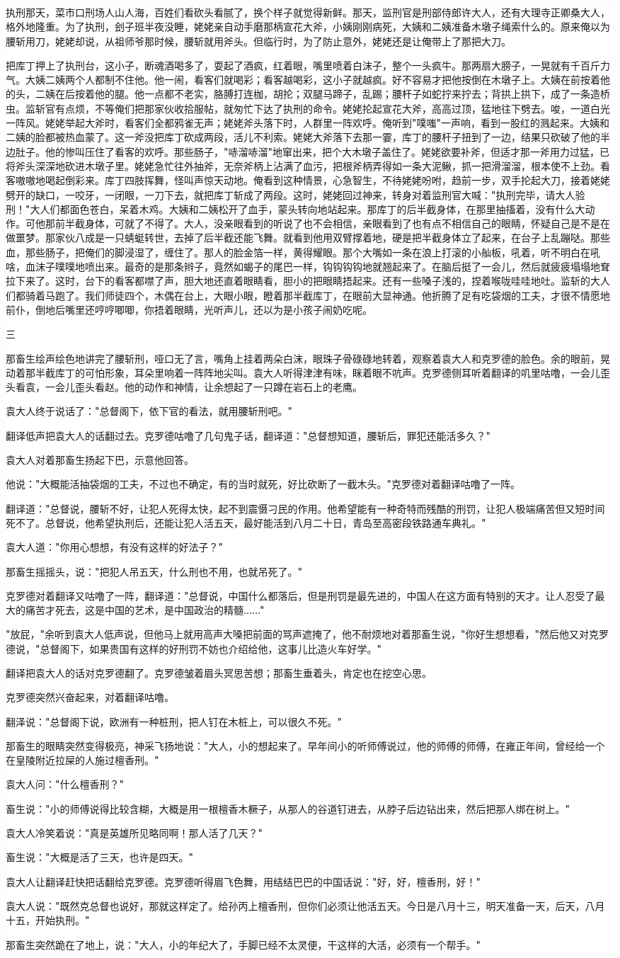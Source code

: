 执刑那天，菜市口刑场人山人海，百姓们看砍头看腻了，换个样子就觉得新鲜。那天，监刑官是刑部侍郎许大人，还有大理寺正卿桑大人，格外地隆重。为了执刑，刽子班半夜没睡，姥姥亲自动手磨那柄宣花大斧，小姨刚刚病死，大姨和二姨准备木墩子绳索什么的。原来俺以为腰斩用刀，姥姥却说，从祖师爷那时候，腰斩就用斧头。但临行时，为了防止意外，姥姥还是让俺带上了那把大刀。

把库丁押上了执刑台，这小子，断魂酒喝多了，耍起了酒疯，红着眼，嘴里喷着白沫子，整个一头疯牛。那两扇大膀子，一晃就有千百斤力气。大姨二姨两个人都制不住他。他一闹，看客们就喝彩；看客越喝彩，这小子就越疯。好不容易才把他按倒在木墩子上。大姨在前按着他的头，二姨在后按着他的腿。他一点都不老实，胳膊打连枷，胡抡；双腿马蹄子，乱踢；腰杆子如蛇拧来拧去；背拱上拱下，成了一条造桥虫。监斩官有点烦，不等俺们把那家伙收拾服帖，就匆忙下达了执刑的命令。姥姥抡起宣花大斧，高高过顶，猛地往下劈去。唆，一道白光一阵风。姥姥举起大斧时，看客们全都鸦雀无声；姥姥斧头落下时，人群里一阵欢呼。俺听到"噗嗤"一声响，看到一股红的溅起来。大姨和二姨的脸都被热血蒙了。这一斧没把库丁砍成两段，活儿不利索。姥姥大斧落下去那一霎，库丁的腰杆子扭到了一边，结果只砍破了他的半边肚子。他的惨叫压住了看客的欢呼。那些肠子，"哧溜哧溜"地窜出来，把个大木墩子盖住了。姥姥欲要补斧，但适才那一斧用力过猛，已将斧头深深地砍进木墩子里。姥姥急忙往外抽斧，无奈斧柄上沾满了血污，把根斧柄弄得如一条大泥鳅，抓一把滑溜溜，根本使不上劲。看客嗷嗷地喝起倒彩来。库丁四肢挥舞，怪叫声惊天动地。俺看到这种情景，心急智生，不待姥姥吩咐，趋前一步，双手抡起大刀，接着姥姥劈开的缺口，一咬牙，一闭眼，一刀下去，就把库丁斩成了两段。这时，姥姥回过神来，转身对着监刑官大喊："执刑完毕，请大人验刑！"大人们都面色苍白，呆着木鸡。大姨和二姨松开了血手，蒙头转向地站起来。那库丁的后半截身体，在那里抽搐着，没有什么大动作。可他那前半截身体，可就了不得了。大人，没亲眼看到的听说了也不会相信，亲眼看到了也有点不相信自己的眼睛，怀疑自己是不是在做噩梦。那家伙八成是一只蜻蜓转世，去掉了后半截还能飞舞。就看到他用双臂撑着地，硬是把半截身体立了起来，在台子上乱蹦哒。那些血，那些肠子，把俺们的脚浸湿了，缠住了。那人的脸金箔一样，黄得耀眼。那个大嘴如一条在浪上打滚的小舢板，吼着，听不明白在吼啥，血沫子噗噗地喷出来。最奇的是那条辫子，竟然如蝎子的尾巴一样，钩钩钩钩地就翘起来了。在脑后挺了一会儿，然后就疲疲塌塌地耷拉下来了。这时，台下的看客都噤了声，胆大地还直着眼睛看，胆小的把眼睛捂起来。还有一些嗓子浅的，捏着喉咙哇哇地吐。监斩的大人们都骑着马跑了。我们师徒四个，木偶在台上，大眼小眼，瞪着那半截库丁，在眼前大显神通。他折腾了足有吃袋烟的工夫，才很不情愿地前仆，倒地后嘴里还哼哼唧唧，你捂着眼睛，光听声儿，还以为是小孩子闹奶吃呢。

三

那畜生绘声绘色地讲完了腰斩刑，哑口无了言，嘴角上挂着两朵白沫，眼珠子骨碌碌地转着，观察着袁大人和克罗德的脸色。余的眼前，晃动着那半截库丁的可怕形象，耳朵里响着一阵阵地尖叫。袁大人听得津津有味，眯着眼不吭声。克罗德侧耳听着翻译的叽里咕噜，一会儿歪头看袁，一会儿歪头看赵。他的动作和神情，让余想起了一只蹲在岩石上的老鹰。

袁大人终于说话了："总督阁下，依下官的看法，就用腰斩刑吧。"

翻译低声把袁大人的话翻过去。克罗德咕噜了几句鬼子话，翻译道："总督想知道，腰斩后，罪犯还能活多久？"

袁大人对着那畜生扬起下巴，示意他回答。

他说："大概能活抽袋烟的工夫，不过也不确定，有的当时就死，好比砍断了一截木头。"克罗德对着翻译咕噜了一阵。

翻译道："总督说，腰斩不好，让犯人死得太快，起不到震慑刁民的作用。他希望能有一种奇特而残酷的刑罚，让犯人极端痛苦但又短时间死不了。总督说，他希望执刑后，还能让犯人活五天，最好能活到八月二十日，青岛至高密段铁路通车典礼。"

袁大人道："你用心想想，有没有这样的好法子？"

那畜生摇摇头，说："把犯人吊五天，什么刑也不用，也就吊死了。"

克罗德对着翻译又咕噜了一阵，翻译道："总督说，中国什么都落后，但是刑罚是最先进的，中国人在这方面有特别的天才。让人忍受了最大的痛苦才死去，这是中国的艺术，是中国政治的精髓……"

"放屁，"余听到袁大人低声说，但他马上就用高声大嗓把前面的骂声遮掩了，他不耐烦地对着那畜生说，"你好生想想看，"然后他又对克罗德说，"总督阁下，如果贵国有这样的好刑罚不妨也介绍给他，这事儿比造火车好学。"

翻译把袁大人的话对克罗德翻了。克罗德皱着眉头冥思苦想；那畜生垂着头，肯定也在挖空心思。

克罗德突然兴奋起来，对着翻译咕噜。

翻泽说："总督阁下说，欧洲有一种桩刑，把人钉在木桩上，可以很久不死。"

那畜生的眼睛突然变得极亮，神采飞扬地说："大人，小的想起来了。早年间小的听师傅说过，他的师傅的师傅，在雍正年间，曾经给一个在皇陵附近拉屎的人施过檀香刑。"

袁大人问："什么檀香刑？"

畜生说："小的师傅说得比较含糊，大概是用一根檀香木橛子，从那人的谷道钉进去，从脖子后边钻出来，然后把那人绑在树上。"

袁大人冷笑着说："真是英雄所见略同啊！那人活了几天？"

畜生说："大概是活了三天，也许是四天。"

袁大人让翻译赶快把话翻给克罗德。克罗德听得眉飞色舞，用结结巴巴的中国话说："好，好，檀香刑，好！"

袁大人说："既然克总督也说好，那就这样定了。给孙丙上檀香刑，但你们必须让他活五天。今日是八月十三，明天准备一天，后天，八月十五，开始执刑。"

那畜生突然跪在了地上，说："大人，小的年纪大了，手脚已经不太灵便，干这样的大活，必须有一个帮手。"
